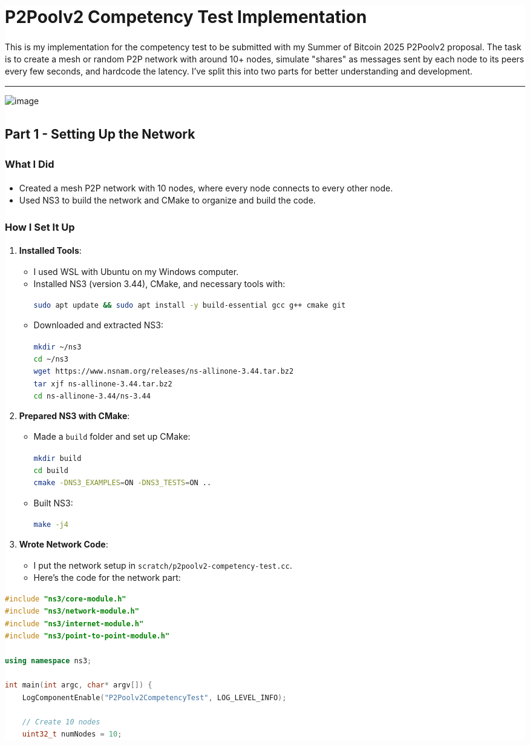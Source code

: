 # P2Poolv2 Competency Test Implementation

This is my implementation for the competency test to be submitted with my Summer of Bitcoin 2025 P2Poolv2 proposal. The task is to create a mesh or random P2P network with around 10+ nodes, simulate "shares" as messages sent by each node to its peers every few seconds, and hardcode the latency. I’ve split this into two parts for better understanding and development.

---

![image](https://github.com/user-attachments/assets/a64fa1c1-d340-45ce-b521-ba7035d30eb1)


## Part 1 - Setting Up the Network

### What I Did
- Created a mesh P2P network with 10 nodes, where every node connects to every other node.
- Used NS3 to build the network and CMake to organize and build the code.

### How I Set It Up
1. **Installed Tools**:
   - I used WSL with Ubuntu on my Windows computer.
   - Installed NS3 (version 3.44), CMake, and necessary tools with:
     ```bash
     sudo apt update && sudo apt install -y build-essential gcc g++ cmake git
     ```
   - Downloaded and extracted NS3:
     ```bash
     mkdir ~/ns3
     cd ~/ns3
     wget https://www.nsnam.org/releases/ns-allinone-3.44.tar.bz2
     tar xjf ns-allinone-3.44.tar.bz2
     cd ns-allinone-3.44/ns-3.44
     ```

2. **Prepared NS3 with CMake**:
   - Made a `build` folder and set up CMake:
     ```bash
     mkdir build
     cd build
     cmake -DNS3_EXAMPLES=ON -DNS3_TESTS=ON ..
     ```
   - Built NS3:
     ```bash
     make -j4
     ```

3. **Wrote Network Code**:
   - I put the network setup in `scratch/p2poolv2-competency-test.cc`.
   - Here’s the code for the network part:

```cpp
#include "ns3/core-module.h"
#include "ns3/network-module.h"
#include "ns3/internet-module.h"
#include "ns3/point-to-point-module.h"

using namespace ns3;

int main(int argc, char* argv[]) {
    LogComponentEnable("P2Poolv2CompetencyTest", LOG_LEVEL_INFO);

    // Create 10 nodes
    uint32_t numNodes = 10;
```